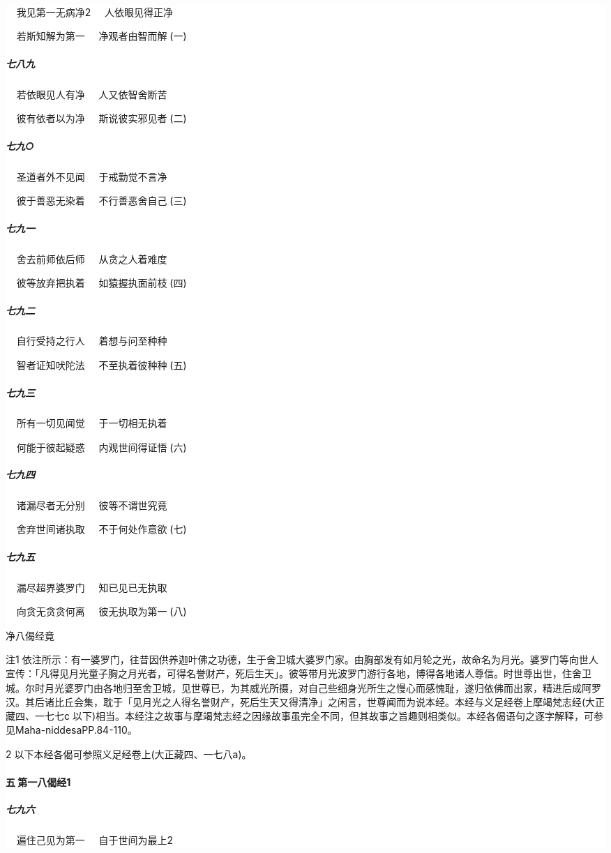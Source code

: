 &nbsp;&nbsp;&nbsp;&nbsp;我见第一无病净2 &nbsp;&nbsp;&nbsp;&nbsp;人依眼见得正净

&nbsp;&nbsp;&nbsp;&nbsp;若斯知解为第一 &nbsp;&nbsp;&nbsp;&nbsp;净观者由智而解 (一)

##### 七八九 

&nbsp;&nbsp;&nbsp;&nbsp;若依眼见人有净 &nbsp;&nbsp;&nbsp;&nbsp;人又依智舍断苦

&nbsp;&nbsp;&nbsp;&nbsp;彼有依者以为净 &nbsp;&nbsp;&nbsp;&nbsp;斯说彼实邪见者 (二)

##### 七九○ 

&nbsp;&nbsp;&nbsp;&nbsp;圣道者外不见闻 &nbsp;&nbsp;&nbsp;&nbsp;于戒勤觉不言净

&nbsp;&nbsp;&nbsp;&nbsp;彼于善恶无染着 &nbsp;&nbsp;&nbsp;&nbsp;不行善恶舍自己 (三)

##### 七九一 

&nbsp;&nbsp;&nbsp;&nbsp;舍去前师依后师 &nbsp;&nbsp;&nbsp;&nbsp;从贪之人着难度

&nbsp;&nbsp;&nbsp;&nbsp;彼等放弃把执着 &nbsp;&nbsp;&nbsp;&nbsp;如猿握执面前枝 (四)

##### 七九二 

&nbsp;&nbsp;&nbsp;&nbsp;自行受持之行人 &nbsp;&nbsp;&nbsp;&nbsp;着想与问至种种

&nbsp;&nbsp;&nbsp;&nbsp;智者证知吠陀法 &nbsp;&nbsp;&nbsp;&nbsp;不至执着彼种种 (五)

##### 七九三 

&nbsp;&nbsp;&nbsp;&nbsp;所有一切见闻觉 &nbsp;&nbsp;&nbsp;&nbsp;于一切相无执着

&nbsp;&nbsp;&nbsp;&nbsp;何能于彼起疑惑 &nbsp;&nbsp;&nbsp;&nbsp;内观世间得证悟 (六)

##### 七九四 

&nbsp;&nbsp;&nbsp;&nbsp;诸漏尽者无分别 &nbsp;&nbsp;&nbsp;&nbsp;彼等不谓世究竟

&nbsp;&nbsp;&nbsp;&nbsp;舍弃世间诸执取 &nbsp;&nbsp;&nbsp;&nbsp;不于何处作意欲 (七)

##### 七九五 

&nbsp;&nbsp;&nbsp;&nbsp;漏尽超界婆罗门 &nbsp;&nbsp;&nbsp;&nbsp;知已见已无执取

&nbsp;&nbsp;&nbsp;&nbsp;向贪无贪贪何离 &nbsp;&nbsp;&nbsp;&nbsp;彼无执取为第一 (八)

净八偈经竟

注1 依注所示：有一婆罗门，往昔因供养迦叶佛之功德，生于舍卫城大婆罗门家。由胸部发有如月轮之光，故命名为月光。婆罗门等向世人宣传：「凡得见月光童子胸之月光者，可得名誉财产，死后生天」。彼等带月光波罗门游行各地，博得各地诸人尊信。时世尊出世，住舍卫城。尔时月光婆罗门由各地归至舍卫城，见世尊已，为其威光所摄，对自己些细身光所生之慢心而感愧耻，遂归依佛而出家，精进后成阿罗汉。其后诸比丘会集，耽于「见月光之人得名誉财产，死后生天又得清净」之闲言，世尊闻而为说本经。本经与义足经卷上摩竭梵志经(大正藏四、一七七c 以下)相当。本经注之故事与摩竭梵志经之因缘故事虽完全不同，但其故事之旨趣则相类似。本经各偈语句之逐字解释，可参见Maha-niddesaPP.84-110。

2 以下本经各偈可参照义足经卷上(大正藏四、一七八a)。

#### 五 第一八偈经1 <a name="5"></a>

##### 七九六 

&nbsp;&nbsp;&nbsp;&nbsp;遍住己见为第一 &nbsp;&nbsp;&nbsp;&nbsp;自于世间为最上2
